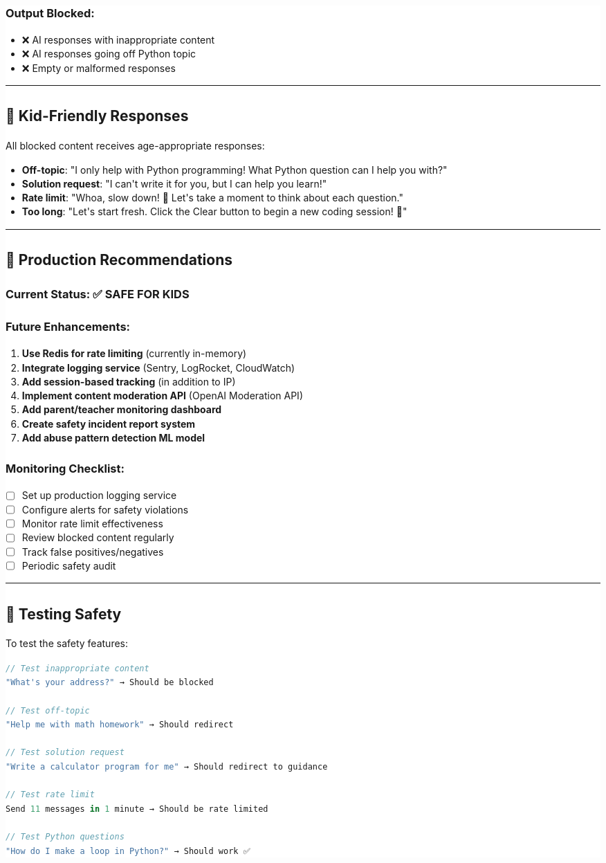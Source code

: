 ### Output Blocked:

- ❌ AI responses with inappropriate content
- ❌ AI responses going off Python topic
- ❌ Empty or malformed responses

---

## 🎯 Kid-Friendly Responses

All blocked content receives age-appropriate responses:

- **Off-topic**: "I only help with Python programming! What Python question can I help you with?"
- **Solution request**: "I can't write it for you, but I can help you learn!"
- **Rate limit**: "Whoa, slow down! 🐌 Let's take a moment to think about each question."
- **Too long**: "Let's start fresh. Click the Clear button to begin a new coding session! 🔄"

---

## 🔧 Production Recommendations

### Current Status: ✅ SAFE FOR KIDS

### Future Enhancements:

1. **Use Redis for rate limiting** (currently in-memory)
2. **Integrate logging service** (Sentry, LogRocket, CloudWatch)
3. **Add session-based tracking** (in addition to IP)
4. **Implement content moderation API** (OpenAI Moderation API)
5. **Add parent/teacher monitoring dashboard**
6. **Create safety incident report system**
7. **Add abuse pattern detection ML model**

### Monitoring Checklist:

- [ ] Set up production logging service
- [ ] Configure alerts for safety violations
- [ ] Monitor rate limit effectiveness
- [ ] Review blocked content regularly
- [ ] Track false positives/negatives
- [ ] Periodic safety audit

---

## 📝 Testing Safety

To test the safety features:

```typescript
// Test inappropriate content
"What's your address?" → Should be blocked

// Test off-topic
"Help me with math homework" → Should redirect

// Test solution request
"Write a calculator program for me" → Should redirect to guidance

// Test rate limit
Send 11 messages in 1 minute → Should be rate limited

// Test Python questions
"How do I make a loop in Python?" → Should work ✅
```
